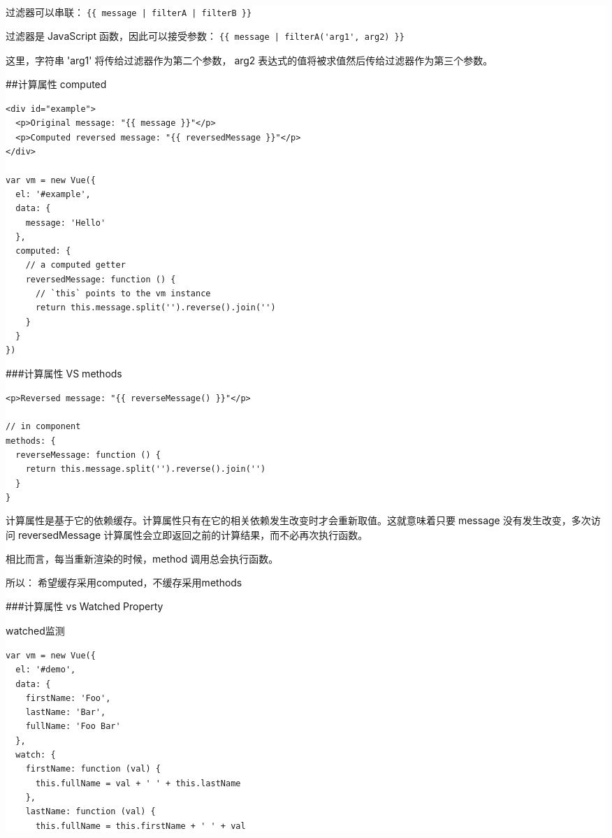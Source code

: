 ```
```
过滤器可以串联：
`{{ message | filterA | filterB }}`

过滤器是 JavaScript 函数，因此可以接受参数：
`{{ message | filterA('arg1', arg2) }}`

这里，字符串 'arg1' 将传给过滤器作为第二个参数， arg2 表达式的值将被求值然后传给过滤器作为第三个参数。

##计算属性 computed

```
<div id="example">
  <p>Original message: "{{ message }}"</p>
  <p>Computed reversed message: "{{ reversedMessage }}"</p>
</div>

var vm = new Vue({
  el: '#example',
  data: {
    message: 'Hello'
  },
  computed: {
    // a computed getter
    reversedMessage: function () {
      // `this` points to the vm instance
      return this.message.split('').reverse().join('')
    }
  }
})
```

###计算属性 VS methods

```
<p>Reversed message: "{{ reverseMessage() }}"</p>

// in component
methods: {
  reverseMessage: function () {
    return this.message.split('').reverse().join('')
  }
}
```
计算属性是基于它的依赖缓存。计算属性只有在它的相关依赖发生改变时才会重新取值。这就意味着只要 message 没有发生改变，多次访问 reversedMessage 计算属性会立即返回之前的计算结果，而不必再次执行函数。

相比而言，每当重新渲染的时候，method 调用总会执行函数。

所以： 希望缓存采用computed，不缓存采用methods

###计算属性 vs Watched Property

watched监测

```
var vm = new Vue({
  el: '#demo',
  data: {
    firstName: 'Foo',
    lastName: 'Bar',
    fullName: 'Foo Bar'
  },
  watch: {
    firstName: function (val) {
      this.fullName = val + ' ' + this.lastName
    },
    lastName: function (val) {
      this.fullName = this.firstName + ' ' + val
```
